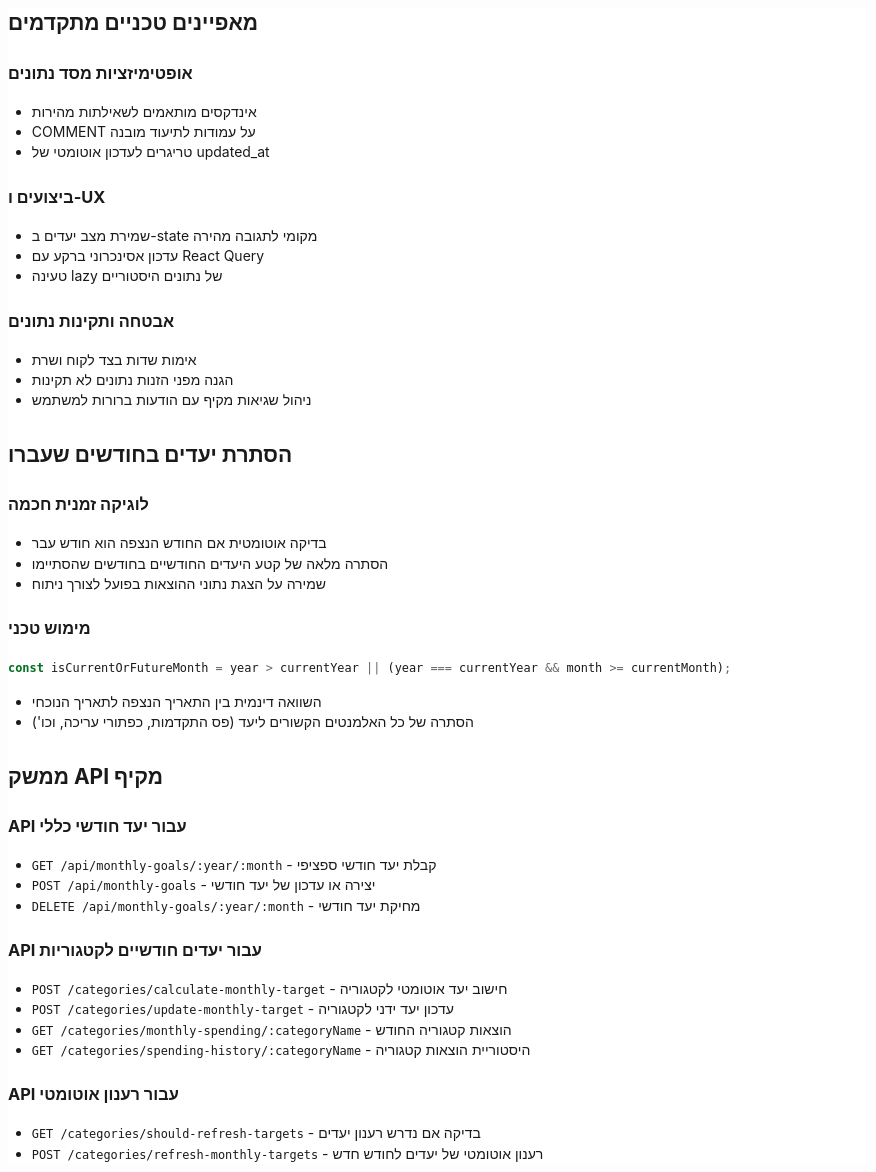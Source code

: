 ## מאפיינים טכניים מתקדמים

### אופטימיזציות מסד נתונים
- אינדקסים מותאמים לשאילתות מהירות
- COMMENT על עמודות לתיעוד מובנה
- טריגרים לעדכון אוטומטי של updated_at

### ביצועים ו-UX
- שמירת מצב יעדים ב-state מקומי לתגובה מהירה
- עדכון אסינכרוני ברקע עם React Query
- טעינה lazy של נתונים היסטוריים

### אבטחה ותקינות נתונים
- אימות שדות בצד לקוח ושרת
- הגנה מפני הזנות נתונים לא תקינות
- ניהול שגיאות מקיף עם הודעות ברורות למשתמש

## הסתרת יעדים בחודשים שעברו

### לוגיקה זמנית חכמה
- בדיקה אוטומטית אם החודש הנצפה הוא חודש עבר
- הסתרה מלאה של קטע היעדים החודשיים בחודשים שהסתיימו
- שמירה על הצגת נתוני ההוצאות בפועל לצורך ניתוח

### מימוש טכני
```javascript
const isCurrentOrFutureMonth = year > currentYear || (year === currentYear && month >= currentMonth);
```
- השוואה דינמית בין התאריך הנצפה לתאריך הנוכחי
- הסתרה של כל האלמנטים הקשורים ליעד (פס התקדמות, כפתורי עריכה, וכו')

## ממשק API מקיף

### API עבור יעד חודשי כללי
- `GET /api/monthly-goals/:year/:month` - קבלת יעד חודשי ספציפי
- `POST /api/monthly-goals` - יצירה או עדכון של יעד חודשי
- `DELETE /api/monthly-goals/:year/:month` - מחיקת יעד חודשי

### API עבור יעדים חודשיים לקטגוריות
- `POST /categories/calculate-monthly-target` - חישוב יעד אוטומטי לקטגוריה
- `POST /categories/update-monthly-target` - עדכון יעד ידני לקטגוריה
- `GET /categories/monthly-spending/:categoryName` - הוצאות קטגוריה החודש
- `GET /categories/spending-history/:categoryName` - היסטוריית הוצאות קטגוריה

### API עבור רענון אוטומטי
- `GET /categories/should-refresh-targets` - בדיקה אם נדרש רענון יעדים
- `POST /categories/refresh-monthly-targets` - רענון אוטומטי של יעדים לחודש חדש
